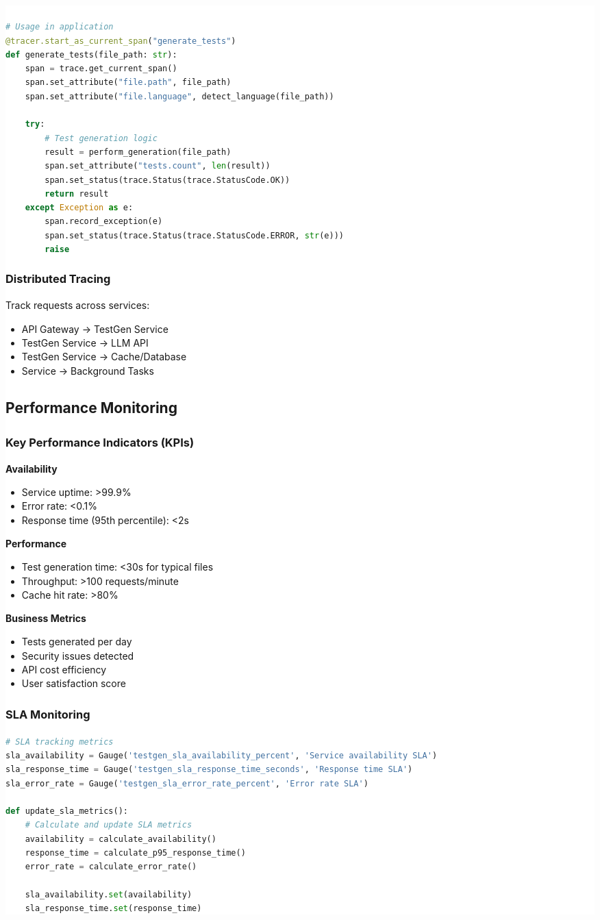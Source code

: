 ```python

# Usage in application
@tracer.start_as_current_span("generate_tests")
def generate_tests(file_path: str):
    span = trace.get_current_span()
    span.set_attribute("file.path", file_path)
    span.set_attribute("file.language", detect_language(file_path))
    
    try:
        # Test generation logic
        result = perform_generation(file_path)
        span.set_attribute("tests.count", len(result))
        span.set_status(trace.Status(trace.StatusCode.OK))
        return result
    except Exception as e:
        span.record_exception(e)
        span.set_status(trace.Status(trace.StatusCode.ERROR, str(e)))
        raise
```

### Distributed Tracing

Track requests across services:
- API Gateway → TestGen Service
- TestGen Service → LLM API
- TestGen Service → Cache/Database
- Service → Background Tasks

## Performance Monitoring

### Key Performance Indicators (KPIs)

**Availability**
- Service uptime: >99.9%
- Error rate: <0.1%
- Response time (95th percentile): <2s

**Performance**
- Test generation time: <30s for typical files
- Throughput: >100 requests/minute
- Cache hit rate: >80%

**Business Metrics**
- Tests generated per day
- Security issues detected
- API cost efficiency
- User satisfaction score

### SLA Monitoring

```python
# SLA tracking metrics
sla_availability = Gauge('testgen_sla_availability_percent', 'Service availability SLA')
sla_response_time = Gauge('testgen_sla_response_time_seconds', 'Response time SLA')
sla_error_rate = Gauge('testgen_sla_error_rate_percent', 'Error rate SLA')

def update_sla_metrics():
    # Calculate and update SLA metrics
    availability = calculate_availability()
    response_time = calculate_p95_response_time()
    error_rate = calculate_error_rate()
    
    sla_availability.set(availability)
    sla_response_time.set(response_time)
```